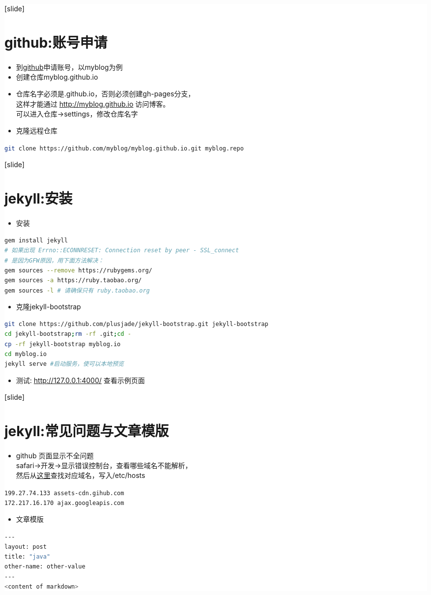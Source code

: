 [slide]
# github:账号申请
- 到[github](https://github.com)申请账号，以myblog为例
- 创建仓库myblog.github.io
 * 仓库名字必须是<username>.github.io，否则必须创建gh-pages分支，  
 这样才能通过 http://myblog.github.io 访问博客。  
 可以进入仓库->settings，修改仓库名字
- 克隆远程仓库
```bash
git clone https://github.com/myblog/myblog.github.io.git myblog.repo
```
[slide]
# jekyll:安装
- 安装
```bash
gem install jekyll
# 如果出现 Errno::ECONNRESET: Connection reset by peer - SSL_connect
# 是因为GFW原因，用下面方法解决：
gem sources --remove https://rubygems.org/
gem sources -a https://ruby.taobao.org/
gem sources -l # 请确保只有 ruby.taobao.org
```
- 克隆jekyll-bootstrap
```bash
git clone https://github.com/plusjade/jekyll-bootstrap.git jekyll-bootstrap
cd jekyll-bootstrap;rm -rf .git;cd -
cp -rf jekyll-bootstrap myblog.io
cd myblog.io
jekyll serve #启动服务，使可以本地预览
```
- 测试: http://127.0.0.1:4000/ 查看示例页面

[slide]
# jekyll:常见问题与文章模版
- github 页面显示不全问题  
safari->开发->显示错误控制台，查看哪些域名不能解析，  
然后从[这里](http://ipaddress.com)查找对应域名，写入/etc/hosts
```bash
199.27.74.133 assets-cdn.gihub.com
172.217.16.170 ajax.googleapis.com
```
- 文章模版

```bash
---
layout: post
title: "java"
other-name: other-value
---
<content of markdown>
```

